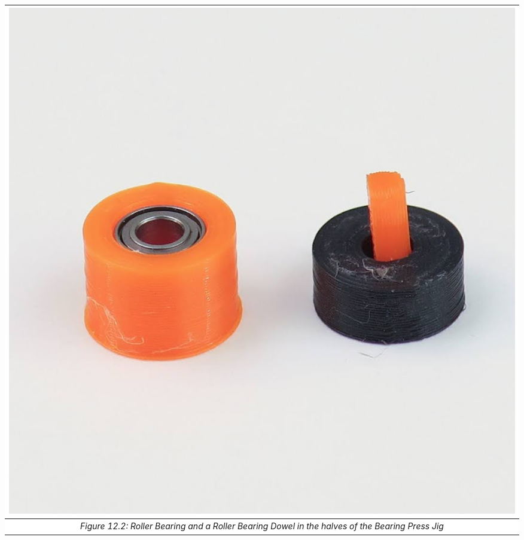 | ![](img/12.2.jpg) |
|:--:|
| *Figure 12.2: Roller Bearing and a Roller Bearing Dowel in the halves of the Bearing Press Jig* |
